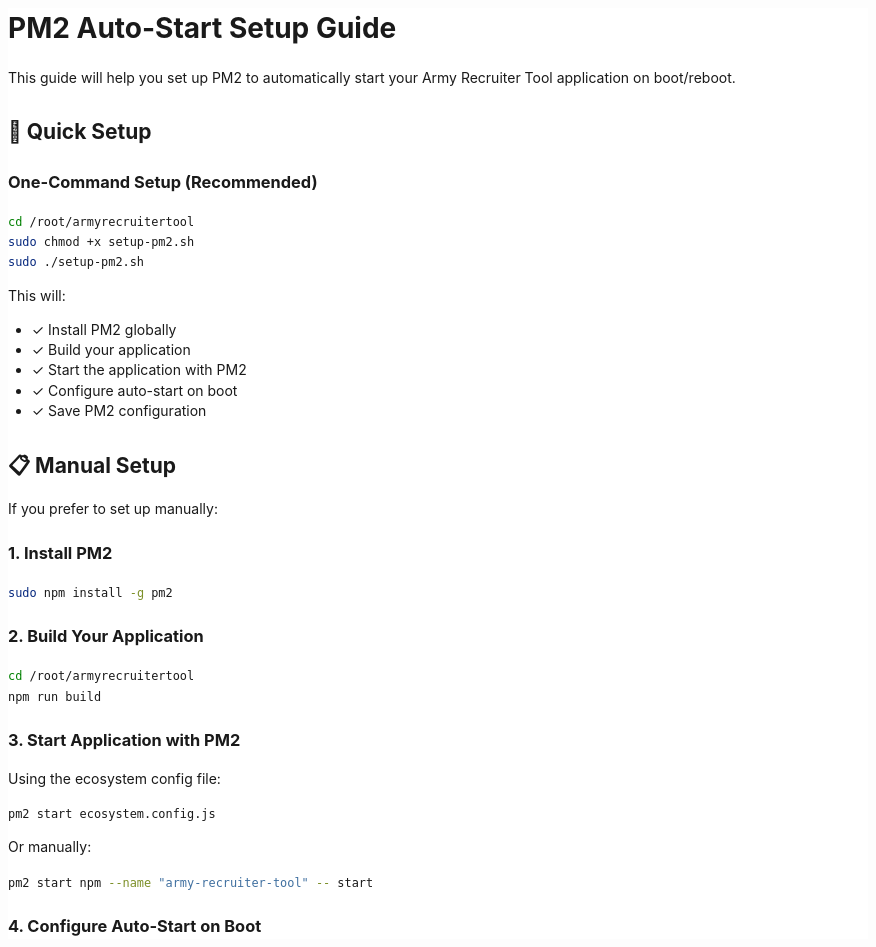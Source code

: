 # PM2 Auto-Start Setup Guide

This guide will help you set up PM2 to automatically start your Army Recruiter Tool application on boot/reboot.

## 🚀 Quick Setup

### One-Command Setup (Recommended)

```bash
cd /root/armyrecruitertool
sudo chmod +x setup-pm2.sh
sudo ./setup-pm2.sh
```

This will:
- ✓ Install PM2 globally
- ✓ Build your application
- ✓ Start the application with PM2
- ✓ Configure auto-start on boot
- ✓ Save PM2 configuration

## 📋 Manual Setup

If you prefer to set up manually:

### 1. Install PM2

```bash
sudo npm install -g pm2
```

### 2. Build Your Application

```bash
cd /root/armyrecruitertool
npm run build
```

### 3. Start Application with PM2

Using the ecosystem config file:
```bash
pm2 start ecosystem.config.js
```

Or manually:
```bash
pm2 start npm --name "army-recruiter-tool" -- start
```

### 4. Configure Auto-Start on Boot
